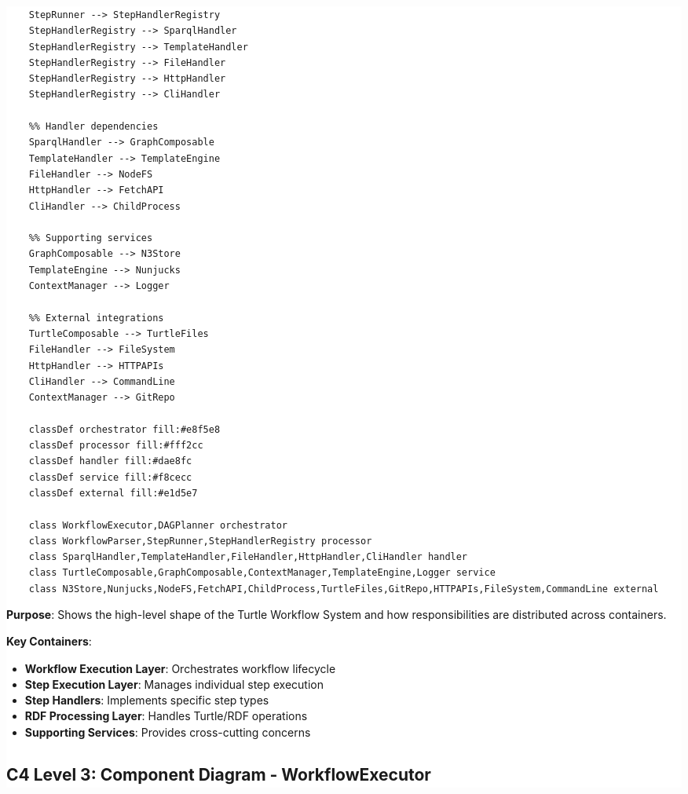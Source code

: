 ```mermaid
    StepRunner --> StepHandlerRegistry
    StepHandlerRegistry --> SparqlHandler
    StepHandlerRegistry --> TemplateHandler
    StepHandlerRegistry --> FileHandler
    StepHandlerRegistry --> HttpHandler
    StepHandlerRegistry --> CliHandler
    
    %% Handler dependencies
    SparqlHandler --> GraphComposable
    TemplateHandler --> TemplateEngine
    FileHandler --> NodeFS
    HttpHandler --> FetchAPI
    CliHandler --> ChildProcess
    
    %% Supporting services
    GraphComposable --> N3Store
    TemplateEngine --> Nunjucks
    ContextManager --> Logger
    
    %% External integrations
    TurtleComposable --> TurtleFiles
    FileHandler --> FileSystem
    HttpHandler --> HTTPAPIs
    CliHandler --> CommandLine
    ContextManager --> GitRepo
    
    classDef orchestrator fill:#e8f5e8
    classDef processor fill:#fff2cc
    classDef handler fill:#dae8fc
    classDef service fill:#f8cecc
    classDef external fill:#e1d5e7
    
    class WorkflowExecutor,DAGPlanner orchestrator
    class WorkflowParser,StepRunner,StepHandlerRegistry processor
    class SparqlHandler,TemplateHandler,FileHandler,HttpHandler,CliHandler handler
    class TurtleComposable,GraphComposable,ContextManager,TemplateEngine,Logger service
    class N3Store,Nunjucks,NodeFS,FetchAPI,ChildProcess,TurtleFiles,GitRepo,HTTPAPIs,FileSystem,CommandLine external
```

**Purpose**: Shows the high-level shape of the Turtle Workflow System and how responsibilities are distributed across containers.

**Key Containers**:
- **Workflow Execution Layer**: Orchestrates workflow lifecycle
- **Step Execution Layer**: Manages individual step execution
- **Step Handlers**: Implements specific step types
- **RDF Processing Layer**: Handles Turtle/RDF operations
- **Supporting Services**: Provides cross-cutting concerns

## C4 Level 3: Component Diagram - WorkflowExecutor
